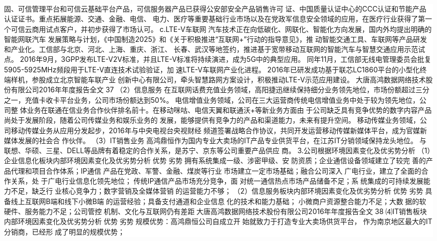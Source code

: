 固、可信管理平台和可信云基础平台产品，可信服务器产品已获得公安部安全产品销售许可
证、中国质量认证中心的CCC认证和节能产品认证证书。重点拓展能源、交通、金融、电信、
电力、医疗等重要基础行业市场以及在党政军信息安全领域的应用，在医疗行业获得了第一
个可信云商用试点客户，并初步获得了市场认可。
c.LTE-V车联网
汽车技术正在向低碳化、网联化、智能化方向发展，国内外均提出明确的智能网联汽车
发展策略与计划，《中国制造2025》和《关于积极推进“互联网+”行动的指导意见》，推
动智能交通工具、车联网等产品研发和产业化。工信部与北京、河北、上海、重庆、浙江、
长春、武汉等地签约，推进基于宽带移动互联网的智能汽车与智慧交通应用示范试点。
2016年9月，3GPP发布LTE-V2V标准，并且LTE-V标准将持续演进，成为5G中的典型应用。
同年11月，工信部无线电管理委员会批复5905-5925MHz频段用于LTE-V直连技术试验验证，加
速LTE-V车联网产业化进程。
2016年已研发成功基于联芯LC1860平台的小型化终端样机，参股成立北京智能车联产业
创新中心有限公司，牵头智慧路网方案设计，积极推动LTE-V示范应用建设。
大唐高鸿数据网络技术股份有限公司2016年年度报告全文
37
（2）信息服务
在互联网话费充值业务领域，高阳捷迅继续保持细分业务领先地位，市场份额超过三分
之一，充值卡收卡平台业务，公司市场份额达到50%。
电信增值业务领域，公司在三大运营商传统电信增值业务中处于较为领先地位，公司整
体业务在联通在信业务合作伙伴排名前十。在移动咪咕、电信天翼和联通沃+等新业务方面由
于公司缺乏具有竞争优势的数字内容产品尚处于发展阶段，随着公司传媒业务和娱乐业务的
发展，能够提供有竞争力的产品和渠道能力，未来有提升空间。
移动传媒业务领域，公司移动传媒业务从应用分发起步，2016年与中央电视台央视财经
频道签署战略合作协议，共同开发运营移动传媒新媒体平台，成为官媒新媒体发展的社会合
作伙伴。
（3）IT销售业务
高鸿鼎恒作为国内专业大卖场的IT产品专业供货平台，在江苏IT分销领域保持龙头地位。
与联想、华硕、三星、DELL等品牌有着稳定的合作关系，是苏宁、京东等公司重要产品供应
商。
3.公司根据环境因素变化及优劣势分析
（1）企业信息化板块内部环境因素变化及优劣势分析
优势
劣势
拥有系统集成一级、涉密甲级、安
防资质；企业通信设备领域建立了较完
善的产品代理和项目合作体系；IP通信
产品在党政、军警、金融、煤炭等行业
市场建立一定市场基础；融合公司深入
广电行业，建立了全面的合作关系，处
于广电行业信息化领先地位；
传统IP通信产品市场充分竞争，面
对统一通信热点市场产品储备不足；系
统集成的可持续发展能力不足，缺乏行
业核心竞争力；数字营销及全媒体营销
的运营能力不够；
（2）信息服务板块内部环境因素变化及优劣势分析
优势
劣势
具备线上互联网B端和线下小微B端
的运营经验；具备支付通道和企业信息
化的技术和能力基础；
小微商户资源整合能力不足；大数
据的软硬件、服务能力不足；公司管控
机制、文化与互联网仍有差距
大唐高鸿数据网络技术股份有限公司2016年年度报告全文
38
⑷IT销售板块内部环境因素变化及优劣势分析
优势
劣势
规模优势：高鸿鼎恒公司自成立开
始就致力于打造专业大卖场供货平台，
作为南京地区最大的IT分销商，已经形
成了明显的规模优势；